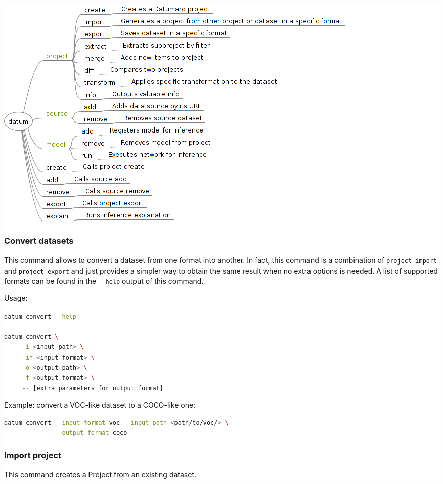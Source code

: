 ![CLI design doc](images/cli_design.png)

### Convert datasets

This command allows to convert a dataset from one format into another. In fact, this
command is a combination of `project import` and `project export` and just provides a simpler
way to obtain the same result when no extra options is needed. A list of supported
formats can be found in the `--help` output of this command.

Usage:

``` bash
datum convert --help

datum convert \
     -i <input path> \
     -if <input format> \
     -o <output path> \
     -f <output format> \
     -- [extra parameters for output format]
```

Example: convert a VOC-like dataset to a COCO-like one:

``` bash
datum convert --input-format voc --input-path <path/to/voc/> \
              --output-format coco
```

### Import project

This command creates a Project from an existing dataset.
